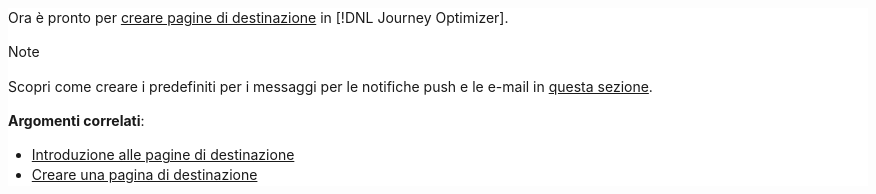 Ora è pronto per [creare pagine di destinazione](../landing-pages/create-lp.md) in [!DNL Journey Optimizer].

>[!NOTE]
>
>Scopri come creare i predefiniti per i messaggi per le notifiche push e le e-mail in [questa sezione](message-presets.md).

**Argomenti correlati**:

* [Introduzione alle pagine di destinazione](../landing-pages/get-started-lp.md)
* [Creare una pagina di destinazione](../landing-pages/create-lp.md#create-a-lp)
